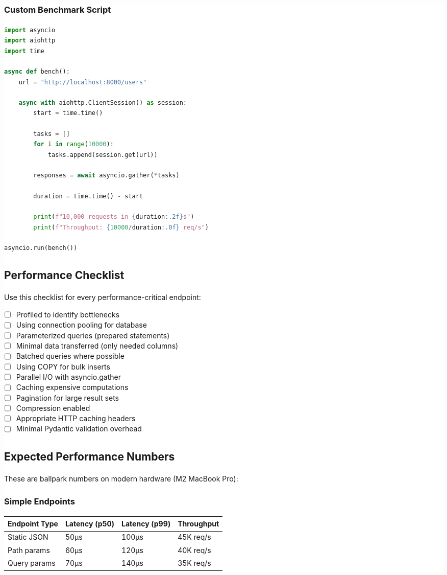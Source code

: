 ### Custom Benchmark Script

```python
import asyncio
import aiohttp
import time

async def bench():
    url = "http://localhost:8000/users"
    
    async with aiohttp.ClientSession() as session:
        start = time.time()
        
        tasks = []
        for i in range(10000):
            tasks.append(session.get(url))
        
        responses = await asyncio.gather(*tasks)
        
        duration = time.time() - start
        
        print(f"10,000 requests in {duration:.2f}s")
        print(f"Throughput: {10000/duration:.0f} req/s")

asyncio.run(bench())
```

## Performance Checklist

Use this checklist for every performance-critical endpoint:

- [ ] Profiled to identify bottlenecks
- [ ] Using connection pooling for database
- [ ] Parameterized queries (prepared statements)
- [ ] Minimal data transferred (only needed columns)
- [ ] Batched queries where possible
- [ ] Using COPY for bulk inserts
- [ ] Parallel I/O with asyncio.gather
- [ ] Caching expensive computations
- [ ] Pagination for large result sets
- [ ] Compression enabled
- [ ] Appropriate HTTP caching headers
- [ ] Minimal Pydantic validation overhead

## Expected Performance Numbers

These are ballpark numbers on modern hardware (M2 MacBook Pro):

### Simple Endpoints

| Endpoint Type | Latency (p50) | Latency (p99) | Throughput |
|---------------|---------------|---------------|------------|
| Static JSON | 50µs | 100µs | 45K req/s |
| Path params | 60µs | 120µs | 40K req/s |
| Query params | 70µs | 140µs | 35K req/s |
